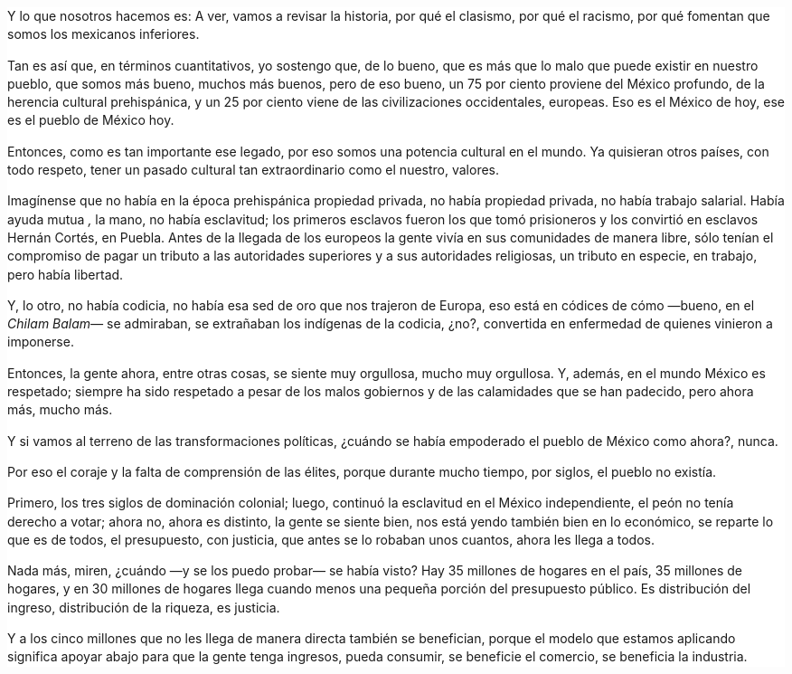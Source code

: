 Y lo que nosotros hacemos es: A ver, vamos a revisar la historia, por qué el
clasismo, por qué el racismo, por qué fomentan que somos los mexicanos
inferiores.

Tan es así que, en términos cuantitativos, yo sostengo que, de lo bueno, que
es más que lo malo que puede existir en nuestro pueblo, que somos más bueno,
muchos más buenos, pero de eso bueno, un 75 por ciento proviene del México
profundo, de la herencia cultural prehispánica, y un 25 por ciento viene de
las civilizaciones occidentales, europeas. Eso es el México de hoy, ese es el
pueblo de México hoy.

Entonces, como es tan importante ese legado, por eso somos una potencia
cultural en el mundo. Ya quisieran otros países, con todo respeto, tener un
pasado cultural tan extraordinario como el nuestro, valores.

Imagínense que no había en la época prehispánica propiedad privada, no había
propiedad privada, no había trabajo salarial. Había ayuda mutua _,_ la mano,
no había esclavitud; los primeros esclavos fueron los que tomó prisioneros y
los convirtió en esclavos Hernán Cortés, en Puebla. Antes de la llegada de los
europeos la gente vivía en sus comunidades de manera libre, sólo tenían el
compromiso de pagar un tributo a las autoridades superiores y a sus
autoridades religiosas, un tributo en especie, en trabajo, pero había
libertad.

Y, lo otro, no había codicia, no había esa sed de oro que nos trajeron de
Europa, eso está en códices de cómo —bueno, en el _Chilam Balam—_ se
admiraban, se extrañaban los indígenas de la codicia, ¿no?, convertida en
enfermedad de quienes vinieron a imponerse.

Entonces, la gente ahora, entre otras cosas, se siente muy orgullosa, mucho
muy orgullosa. Y, además, en el mundo México es respetado; siempre ha sido
respetado a pesar de los malos gobiernos y de las calamidades que se han
padecido, pero ahora más, mucho más.

Y si vamos al terreno de las transformaciones políticas, ¿cuándo se había
empoderado el pueblo de México como ahora?, nunca.

Por eso el coraje y la falta de comprensión de las élites, porque durante
mucho tiempo, por siglos, el pueblo no existía.

Primero, los tres siglos de dominación colonial; luego, continuó la esclavitud
en el México independiente, el peón no tenía derecho a votar; ahora no, ahora
es distinto, la gente se siente bien, nos está yendo también bien en lo
económico, se reparte lo que es de todos, el presupuesto, con justicia, que
antes se lo robaban unos cuantos, ahora les llega a todos.

Nada más, miren, ¿cuándo —y se los puedo probar— se había visto? Hay 35
millones de hogares en el país, 35 millones de hogares, y en 30 millones de
hogares llega cuando menos una pequeña porción del presupuesto público. Es
distribución del ingreso, distribución de la riqueza, es justicia.

Y a los cinco millones que no les llega de manera directa también se
benefician, porque el modelo que estamos aplicando significa apoyar abajo para
que la gente tenga ingresos, pueda consumir, se beneficie el comercio, se
beneficia la industria.

